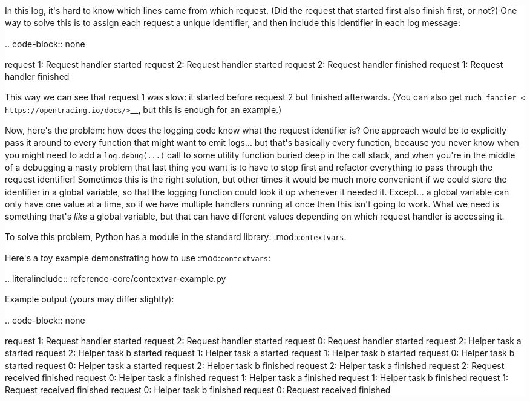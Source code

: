 In this log, it's hard to know which lines came from which
request. (Did the request that started first also finish first, or
not?) One way to solve this is to assign each request a unique
identifier, and then include this identifier in each log message:

.. code-block:: none

   request 1: Request handler started
   request 2: Request handler started
   request 2: Request handler finished
   request 1: Request handler finished

This way we can see that request 1 was slow: it started before request
2 but finished afterwards. (You can also get `much fancier
<https://opentracing.io/docs/>`__, but this is enough for an
example.)

Now, here's the problem: how does the logging code know what the
request identifier is? One approach would be to explicitly pass it
around to every function that might want to emit logs... but that's
basically every function, because you never know when you might need
to add a ``log.debug(...)`` call to some utility function buried deep
in the call stack, and when you're in the middle of a debugging a
nasty problem that last thing you want is to have to stop first and
refactor everything to pass through the request identifier! Sometimes
this is the right solution, but other times it would be much more
convenient if we could store the identifier in a global variable, so
that the logging function could look it up whenever it needed
it. Except... a global variable can only have one value at a time, so
if we have multiple handlers running at once then this isn't going to
work. What we need is something that's *like* a global variable, but
that can have different values depending on which request handler is
accessing it.

To solve this problem, Python has a module in the standard
library: :mod:`contextvars`.

Here's a toy example demonstrating how to use :mod:`contextvars`:

.. literalinclude:: reference-core/contextvar-example.py

Example output (yours may differ slightly):

.. code-block:: none

   request 1: Request handler started
   request 2: Request handler started
   request 0: Request handler started
   request 2: Helper task a started
   request 2: Helper task b started
   request 1: Helper task a started
   request 1: Helper task b started
   request 0: Helper task b started
   request 0: Helper task a started
   request 2: Helper task b finished
   request 2: Helper task a finished
   request 2: Request received finished
   request 0: Helper task a finished
   request 1: Helper task a finished
   request 1: Helper task b finished
   request 1: Request received finished
   request 0: Helper task b finished
   request 0: Request received finished
